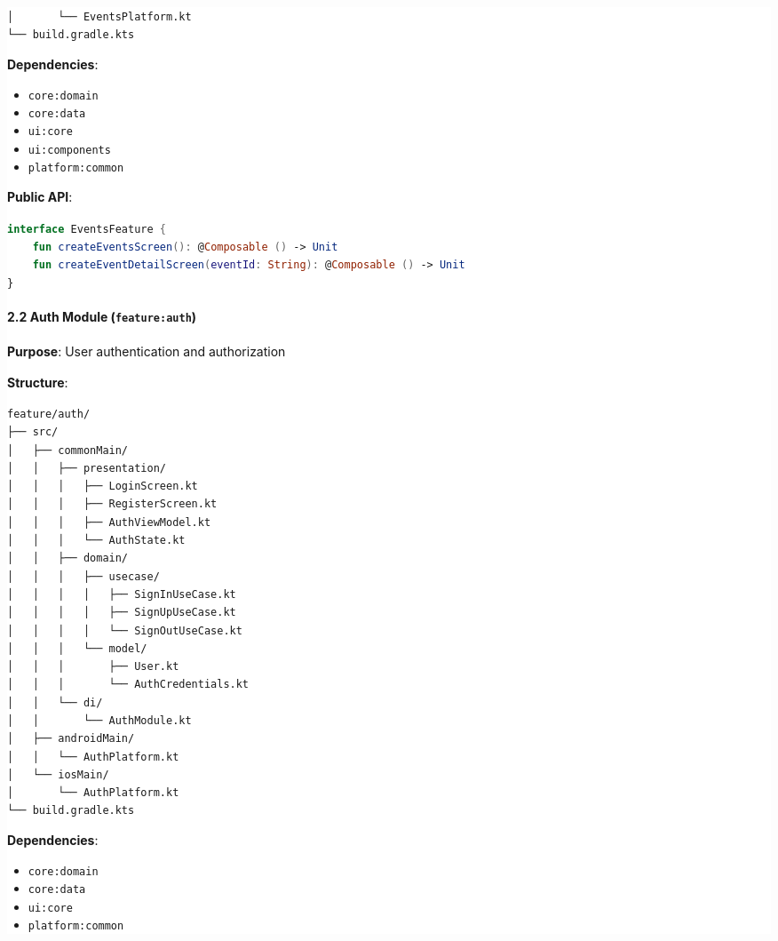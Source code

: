 ```
│       └── EventsPlatform.kt
└── build.gradle.kts
```

**Dependencies**:
- `core:domain`
- `core:data`
- `ui:core`
- `ui:components`
- `platform:common`

**Public API**:
```kotlin
interface EventsFeature {
    fun createEventsScreen(): @Composable () -> Unit
    fun createEventDetailScreen(eventId: String): @Composable () -> Unit
}
```

#### 2.2 Auth Module (`feature:auth`)

**Purpose**: User authentication and authorization

**Structure**:
```
feature/auth/
├── src/
│   ├── commonMain/
│   │   ├── presentation/
│   │   │   ├── LoginScreen.kt
│   │   │   ├── RegisterScreen.kt
│   │   │   ├── AuthViewModel.kt
│   │   │   └── AuthState.kt
│   │   ├── domain/
│   │   │   ├── usecase/
│   │   │   │   ├── SignInUseCase.kt
│   │   │   │   ├── SignUpUseCase.kt
│   │   │   │   └── SignOutUseCase.kt
│   │   │   └── model/
│   │   │       ├── User.kt
│   │   │       └── AuthCredentials.kt
│   │   └── di/
│   │       └── AuthModule.kt
│   ├── androidMain/
│   │   └── AuthPlatform.kt
│   └── iosMain/
│       └── AuthPlatform.kt
└── build.gradle.kts
```

**Dependencies**:
- `core:domain`
- `core:data`
- `ui:core`
- `platform:common`

